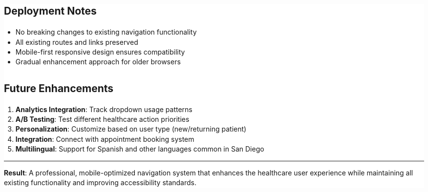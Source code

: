 ## Deployment Notes
- No breaking changes to existing navigation functionality
- All existing routes and links preserved
- Mobile-first responsive design ensures compatibility
- Gradual enhancement approach for older browsers

## Future Enhancements
1. **Analytics Integration**: Track dropdown usage patterns
2. **A/B Testing**: Test different healthcare action priorities
3. **Personalization**: Customize based on user type (new/returning patient)
4. **Integration**: Connect with appointment booking system
5. **Multilingual**: Support for Spanish and other languages common in San Diego

---

**Result**: A professional, mobile-optimized navigation system that enhances the healthcare user experience while maintaining all existing functionality and improving accessibility standards.